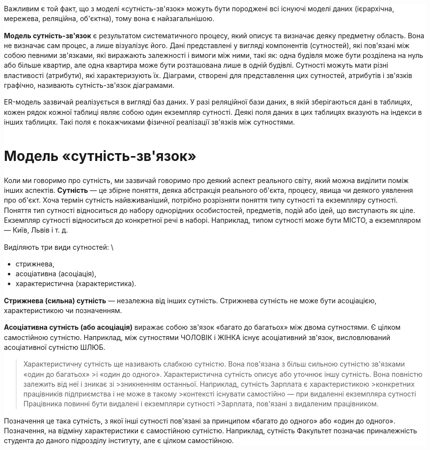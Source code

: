 Важливим є той факт, що з моделі «сутність-зв'язок» можуть бути породжені всі існуючі моделі даних (ієрархічна, мережева, реляційна, об'єктна), тому вона є найзагальнішою.

__Модель сутність-зв'язок__ є результатом систематичного процесу, який описує та визначає деяку предметну область.
Вона не визначає сам процес, а лише візуалізує його.
Дані представлені у вигляді компонентів (сутностей), які пов'язані між собою певними зв'язками,
які виражають залежності і вимоги між ними, такі як: одна будівля може бути розділена на нуль або більше квартир,
але одна квартира може бути розташована лише в одній будівлі. Сутності можуть мати різні властивості (атрибути),
які характеризують їх. Діаграми, створені для представлення цих сутностей, 
атрибутів і зв'язків графічно, називають сутність-зв'язок діаграмами.

ER-модель зазвичай реалізується в вигляді баз даних. У разі реляційної бази даних, в якій зберігаються дані в таблицях,
кожен рядок кожної таблиці являє собою один екземпляр сутності. Деякі поля даних в цих таблицях вказують на індекси
в інших таблицях. Такі поля є покажчиками фізичної реалізації зв'язків між сутностями.


# Модель «сутність-зв'язок»

Коли ми говоримо про сутність, ми зазвичай говоримо про деякий аспект реального світу, який можна виділити поміж інших аспектів. __Сутність__ — це збірне поняття, деяка абстракція реального об'єкта, процесу, явища чи деякого уявлення про об'єкт. Хоча термін сутність найвживаніший, потрібно розрізняти поняття типу сутності та екземпляру сутності. Поняття тип сутності відноситься до набору однорідних особистостей, предметів, подій або ідей, що виступають як ціле. Екземпляр сутності відноситься до конкретної речі в наборі. Наприклад, типом сутності може бути МІСТО, а екземпляром — Київ, Львів і т. д.

Виділяють три види сутностей: \
* стрижнева,
* асоціативна (асоціація),
* характеристична (характеристика).

__Стрижнева (сильна) сутність__ — незалежна від інших сутність. Стрижнева сутність не може бути асоціацією, характеристикою чи позначенням.

__Асоціативна сутність (або асоціація)__ виражає собою зв'язок «багато до багатьох» між двома сутностями. Є цілком самостійною сутністю. Наприклад, між сутностями ЧОЛОВІК і ЖІНКА існує асоціативний зв'язок, висловлюваний асоціативної сутністю ШЛЮБ.

>Характеристичну сутність ще називають слабкою сутністю. Вона пов'язана з більш сильною сутністю зв'язками «один до багатьох» >і «один до одного». Характеристична сутність описує або уточнює іншу сутність. Вона повністю залежить від неї і зникає зі >зникненням останньої. Наприклад, сутність Зарплата є характеристикою >конкретних працівників підприємства і не може в такому >контексті існувати самостійно — при видаленні екземпляра сутності Працівника повинні бути видалені і екземпляри сутності >Зарплата, пов'язані з видаленим працівником.

Позначення це така сутність, з якої інші сутності пов'язані за принципом «багато до одного» або «один до одного». Позначення, на відміну характеристики є самостійною сутністю. Наприклад, сутність Факультет позначає приналежність студента до даного підрозділу інституту, але є цілком самостійною.
